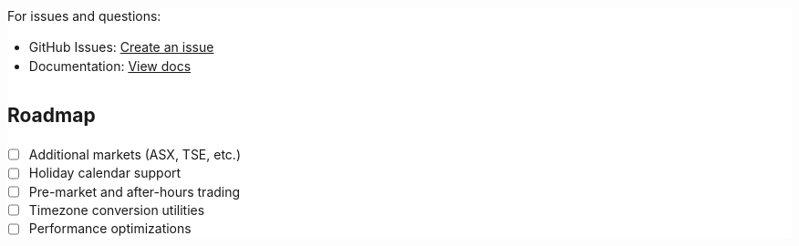 For issues and questions:
- GitHub Issues: [Create an issue](https://github.com/your-org/robust-timezone-handler/issues)
- Documentation: [View docs](https://github.com/your-org/robust-timezone-handler#readme)

## Roadmap

- [ ] Additional markets (ASX, TSE, etc.)
- [ ] Holiday calendar support
- [ ] Pre-market and after-hours trading
- [ ] Timezone conversion utilities
- [ ] Performance optimizations
